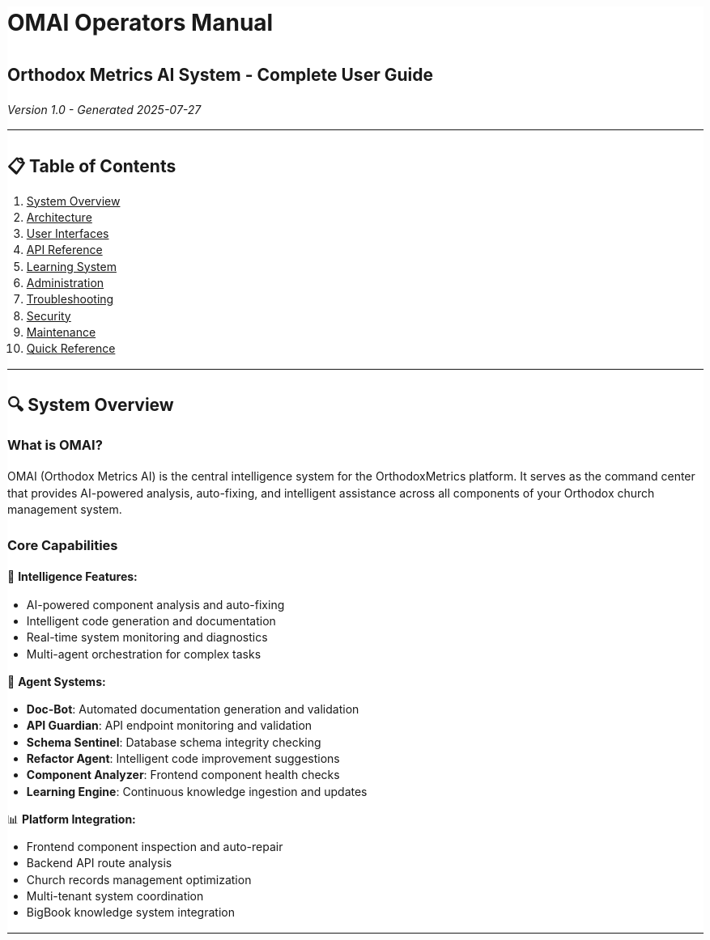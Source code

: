 # OMAI Operators Manual
## Orthodox Metrics AI System - Complete User Guide
*Version 1.0 - Generated 2025-07-27*

---

## 📋 Table of Contents

1. [System Overview](#system-overview)
2. [Architecture](#architecture)
3. [User Interfaces](#user-interfaces)
4. [API Reference](#api-reference)
5. [Learning System](#learning-system)
6. [Administration](#administration)
7. [Troubleshooting](#troubleshooting)
8. [Security](#security)
9. [Maintenance](#maintenance)
10. [Quick Reference](#quick-reference)

---

## 🔍 System Overview

### What is OMAI?

OMAI (Orthodox Metrics AI) is the central intelligence system for the OrthodoxMetrics platform. It serves as the command center that provides AI-powered analysis, auto-fixing, and intelligent assistance across all components of your Orthodox church management system.

### Core Capabilities

🧠 **Intelligence Features:**
- AI-powered component analysis and auto-fixing
- Intelligent code generation and documentation
- Real-time system monitoring and diagnostics
- Multi-agent orchestration for complex tasks

🔧 **Agent Systems:**
- **Doc-Bot**: Automated documentation generation and validation
- **API Guardian**: API endpoint monitoring and validation
- **Schema Sentinel**: Database schema integrity checking
- **Refactor Agent**: Intelligent code improvement suggestions
- **Component Analyzer**: Frontend component health checks
- **Learning Engine**: Continuous knowledge ingestion and updates

📊 **Platform Integration:**
- Frontend component inspection and auto-repair
- Backend API route analysis
- Church records management optimization
- Multi-tenant system coordination
- BigBook knowledge system integration

---